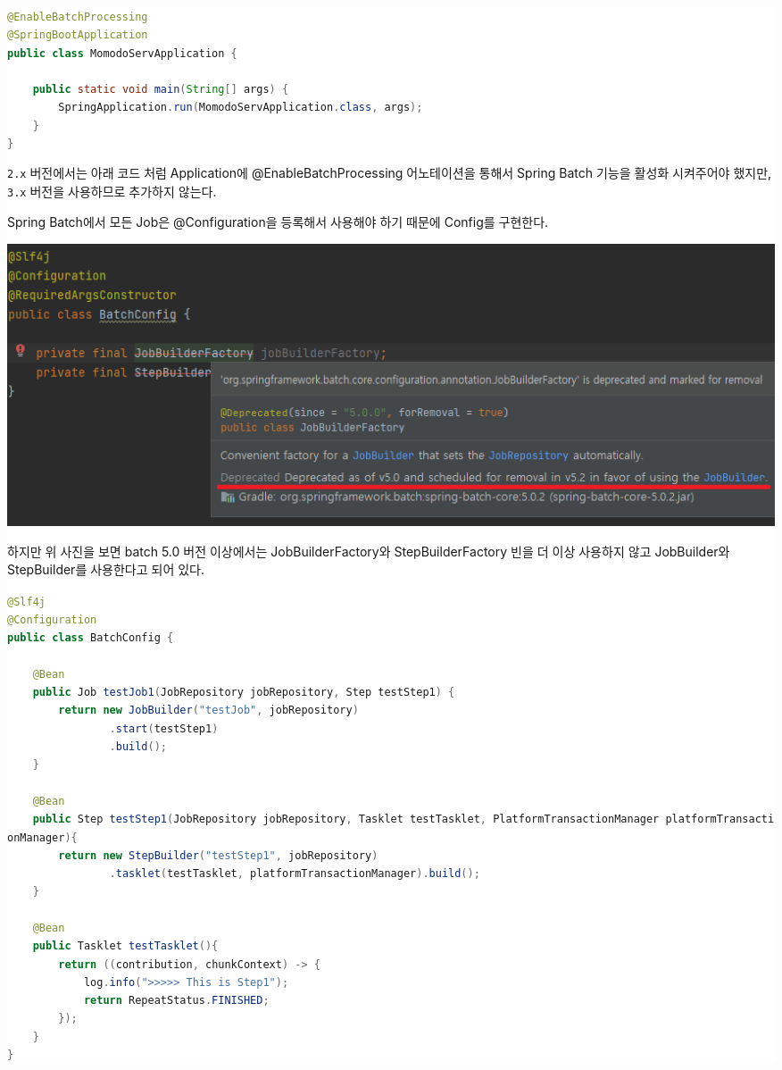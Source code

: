 
``` java
@EnableBatchProcessing
@SpringBootApplication
public class MomodoServApplication {

	public static void main(String[] args) {
		SpringApplication.run(MomodoServApplication.class, args);
	}
}
```

`2.x` 버전에서는 아래 코드 처럼 Application에 @EnableBatchProcessing 어노테이션을 통해서 Spring Batch 기능을 활성화 시켜주어야 했지만, `3.x` 버전을 사용하므로 추가하지 않는다.
<br>

Spring Batch에서 모든 Job은 @Configuration을 등록해서 사용해야 하기 때문에 Config를 구현한다.<br>

<img src="../../../assets/images/posts/programming/spring/spring-use-spring-batch/spring-use-spring-batch-1.png" width="100%"><br>

하지만 위 사진을 보면 batch 5.0 버전 이상에서는 JobBuilderFactory와 StepBuilderFactory 빈을 더 이상 사용하지 않고 JobBuilder와 StepBuilder를 사용한다고 되어 있다.<br>

``` java
@Slf4j
@Configuration
public class BatchConfig {

    @Bean
    public Job testJob1(JobRepository jobRepository, Step testStep1) {
        return new JobBuilder("testJob", jobRepository)
                .start(testStep1)
                .build();
    }

    @Bean
    public Step testStep1(JobRepository jobRepository, Tasklet testTasklet, PlatformTransactionManager platformTransactionManager){
        return new StepBuilder("testStep1", jobRepository)
                .tasklet(testTasklet, platformTransactionManager).build();
    }

    @Bean
    public Tasklet testTasklet(){
        return ((contribution, chunkContext) -> {
            log.info(">>>>> This is Step1");
            return RepeatStatus.FINISHED;
        });
    }
}
```